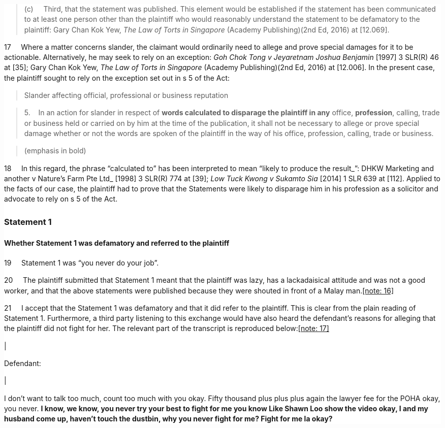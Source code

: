 > (c)     Third, that the statement was published. This element would be established if the statement has been communicated to at least one person other than the plaintiff who would reasonably understand the statement to be defamatory to the plaintiff: Gary Chan Kok Yew, _The Law of Torts in Singapore_ (Academy Publishing)(2nd Ed, 2016) at \[12.069\].

17     Where a matter concerns slander, the claimant would ordinarily need to allege and prove special damages for it to be actionable. Alternatively, he may seek to rely on an exception: _Goh Chok Tong v Jeyaretnam Joshua Benjamin_ <span class="citation">\[1997\] 3 SLR(R) 46</span> at \[35\]; Gary Chan Kok Yew, _The Law of Torts in Singapore_ (Academy Publishing)(2nd Ed, 2016) at \[12.006\]. In the present case, the plaintiff sought to rely on the exception set out in s 5 of the Act:

> Slander affecting official, professional or business reputation

> 5.    In an action for slander in respect of **words calculated to disparage the plaintiff in any** office, **profession**, calling, trade or business held or carried on by him at the time of the publication, it shall not be necessary to allege or prove special damage whether or not the words are spoken of the plaintiff in the way of his office, profession, calling, trade or business.

> (emphasis in bold)

18     In this regard, the phrase “calculated to” has been interpreted to mean “likely to produce the result_”: DHKW Marketing and another v Nature’s Farm Pte Ltd_ <span class="citation">\[1998\] 3 SLR(R) 774</span> at \[39\]; _Low Tuck Kwong v Sukamto Sia_ <span class="citation">\[2014\] 1 SLR 639</span> at \[112\]. Applied to the facts of our case, the plaintiff had to prove that the Statements were likely to disparage him in his profession as a solicitor and advocate to rely on s 5 of the Act.

### Statement 1

#### Whether Statement 1 was defamatory and referred to the plaintiff

19     Statement 1 was “you never do your job”.

20     The plaintiff submitted that Statement 1 meant that the plaintiff was lazy, has a lackadaisical attitude and was not a good worker, and that the above statements were published because they were shouted in front of a Malay man.[\[note: 16\]](#Ftn_16)

21     I accept that the Statement 1 was defamatory and that it did refer to the plaintiff. This is clear from the plain reading of Statement 1. Furthermore, a third party listening to this exchange would have also heard the defendant’s reasons for alleging that the plaintiff did not fight for her. The relevant part of the transcript is reproduced below:[\[note: 17\]](#Ftn_17)

> 
| 

Defendant:

 | 

I don’t want to talk too much, count too much with you okay. Fifty thousand plus plus plus again the lawyer fee for the POHA okay, you never. **I know, we know, you never try your best to fight for me you know Like Shawn Loo show the video okay, I and my husband come up, haven’t touch the dustbin, why you never fight for me? Fight for me la okay?**


[^2]: Plaintiff’s AEIC at \[5\]; Defendant’s AEIC at \[6\] and pg 17.
[^3]: Defendant’s AEIC at \[5\] and pg 12-13.
[^4]: Plaintiff’s AEIC at \[5\]-\[6\]; Defendant’s AIEC at \[9\]-\[11\].
[^5]: Defendant’s AEIC at \[8\]-\[13\].
[^6]: Plaintiff’s AEIC at \[5\]-\[6\].
[^7]: The video is exhibited at Tab 3 of the defendant’s AEIC. It comprises 2 parts which I shall refer to as “**Video 1**” and “**Video 2**”. The transcript for the same (“**Transcript 1**”) is in the defendant’s AEIC at p.21-44.
[^8]: Statement of Claim (Amendment No. 1) (“**SOC (A1)**”) at \[8\].
[^9]: SOC (A1) at \[10\].
[^10]: SOC (A1) at \[13\].
[^11]: SOC (A1) at \[14\].
[^12]: SOC (A1) at \[18\].
[^13]: Defence (Amendment No. 1) (“**Def (A1)**”) at \[15\]-\[16\].
[^14]: Def (A1) at \[9\], \[11\] and \[13\]-\[14\].
[^15]: Def (A1) at \[21\]-\[27\].
[^16]: Plaintiff’s Closing Submissions dated 10 January 2022 (“**PCS**”) at \[24\]-\[25\].
[^17]: Video 1 at 3:55 to 4:06.
[^18]: Video 1 at 3:55 to 4:06; Defendant’s AEIC at p.25
[^19]: SOC (A1) at \[15(c)\].
[^20]: See Def (A1) at \[15\].
[^21]: DCS at \[21\].
[^22]: SOC (A1) at \[15(c)\]; PCS at \[37\].
[^23]: Video 2 at 00:47 to 00:52.
[^24]: Video 2 at 00:52.
[^25]: Video 2 at 00:47 to 00:52.
[^26]: Defendant’s AEIC at p.38-39.
[^27]: SOC (A1) at \[15(d)\]; PCS at \[45\].
[^28]: DCS at \[22\].
[^29]: Defendant’s AEIC at \[4\].
[^30]: Defendant’s AEIC at p.31.
[^31]: PCS at \[44\].
[^32]: PCS at \[43\].
[^33]: SOC (A1) at \[14\], \[15(e)\]; PCS at \[46\]-\[49\]
[^34]: Def (A1) at \[22\].
[^35]: Def (A1) at \[18(e)\].
[^36]: NE p.105 ln 23 to p.106 p.1.
[^37]: Def (A1) at \[18(i)\].
[^38]: Defendant’s AEIC at p. 77-78.
[^39]: Defendant’s AEIC at \[19\] and p.138.
[^40]: DCS at \[34\].
[^41]: Plaintiff’s Supplemental Written Submissions on Quantum of Damages dated 9 February 2022 at \[43\].
[^42]: Defendant’s Supplemental Submissions dated 18 February 2022 at \[3\].